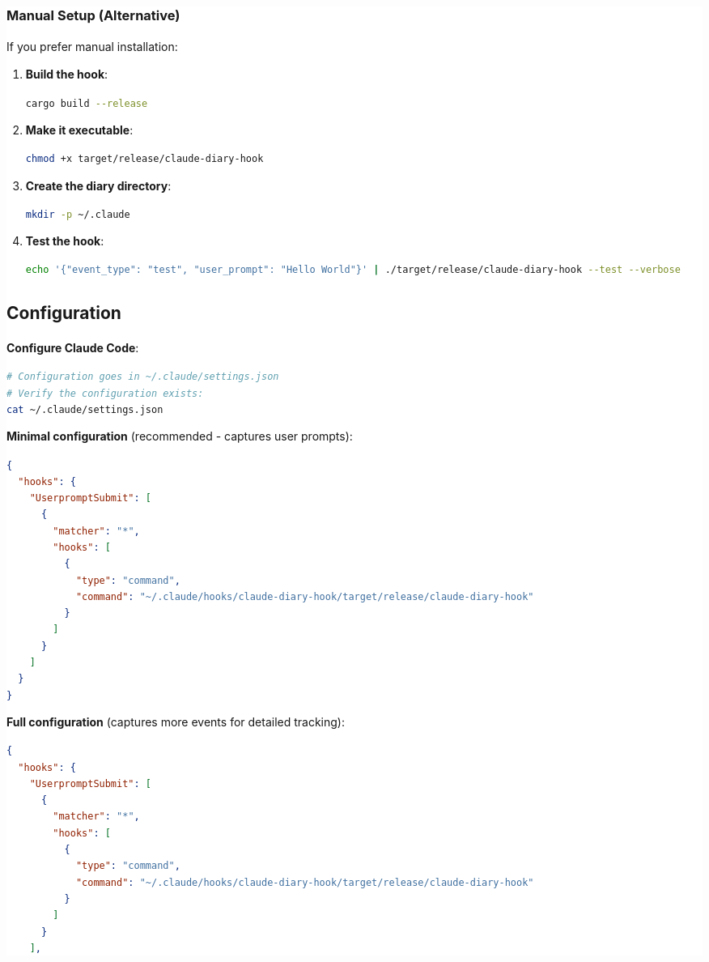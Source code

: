 ### Manual Setup (Alternative)

If you prefer manual installation:

1. **Build the hook**:
   ```bash
   cargo build --release
   ```

2. **Make it executable**:
   ```bash
   chmod +x target/release/claude-diary-hook
   ```

3. **Create the diary directory**:
   ```bash
   mkdir -p ~/.claude
   ```

4. **Test the hook**:
   ```bash
   echo '{"event_type": "test", "user_prompt": "Hello World"}' | ./target/release/claude-diary-hook --test --verbose
   ```

## Configuration

**Configure Claude Code**:
   ```bash
   # Configuration goes in ~/.claude/settings.json
   # Verify the configuration exists:
   cat ~/.claude/settings.json
   ```
   
   **Minimal configuration** (recommended - captures user prompts):
   ```json
   {
     "hooks": {
       "UserpromptSubmit": [
         {
           "matcher": "*",
           "hooks": [
             {
               "type": "command",
               "command": "~/.claude/hooks/claude-diary-hook/target/release/claude-diary-hook"
             }
           ]
         }
       ]
     }
   }
   ```

   **Full configuration** (captures more events for detailed tracking):
   ```json
   {
     "hooks": {
       "UserpromptSubmit": [
         {
           "matcher": "*",
           "hooks": [
             {
               "type": "command",
               "command": "~/.claude/hooks/claude-diary-hook/target/release/claude-diary-hook"
             }
           ]
         }
       ],
   ```